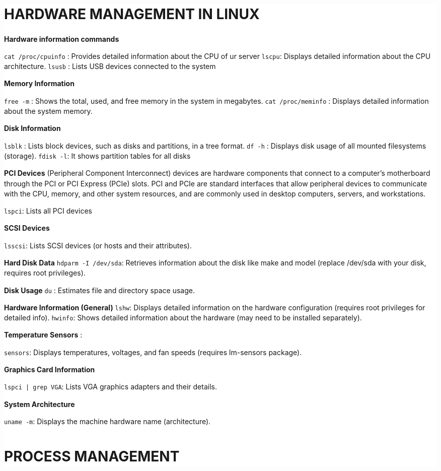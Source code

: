  
# HARDWARE MANAGEMENT IN LINUX

**Hardware information commands** 

`cat /proc/cpuinfo` : Provides detailed information about the CPU of ur server
`lscpu`:  Displays detailed information about the CPU architecture.
`lsusb` : Lists USB devices connected to the system



**Memory Information**

`free -m` : Shows the total, used, and free memory in the system in megabytes.
`cat /proc/meminfo` : Displays detailed information about the system memory.

**Disk Information**

`lsblk` : Lists block devices, such as disks and partitions, in a tree format.
`df -h` : Displays disk usage of all mounted filesystems (storage).
`fdisk -l`: It shows partition tables for all disks

**PCI Devices** (Peripheral Component Interconnect) 
devices are hardware components that connect to a computer’s motherboard through the PCI or PCI Express (PCIe) slots. PCI and PCIe are standard interfaces that allow peripheral devices to communicate with the CPU, memory, and other system resources, and are commonly used in desktop computers, servers, and workstations.

`lspci`: Lists all PCI devices

**SCSI Devices**

`lsscsi`: Lists SCSI devices (or hosts and their attributes).

**Hard Disk Data**
`hdparm -I /dev/sda`: Retrieves information about the disk like make and model (replace /dev/sda with your disk, requires root privileges).


**Disk Usage**
`du` : Estimates file and directory space usage.

**Hardware Information (General)**
`lshw`: Displays detailed information on the hardware configuration (requires root privileges for detailed info).
`hwinfo`: Shows detailed information about the hardware (may need to be installed separately).

**Temperature Sensors** : 

`sensors`: Displays temperatures, voltages, and fan speeds (requires lm-sensors package).

**Graphics Card Information**

`lspci | grep VGA`: Lists VGA graphics adapters and their details.

**System Architecture**

`uname -m`: Displays the machine hardware name (architecture).


# PROCESS MANAGEMENT
